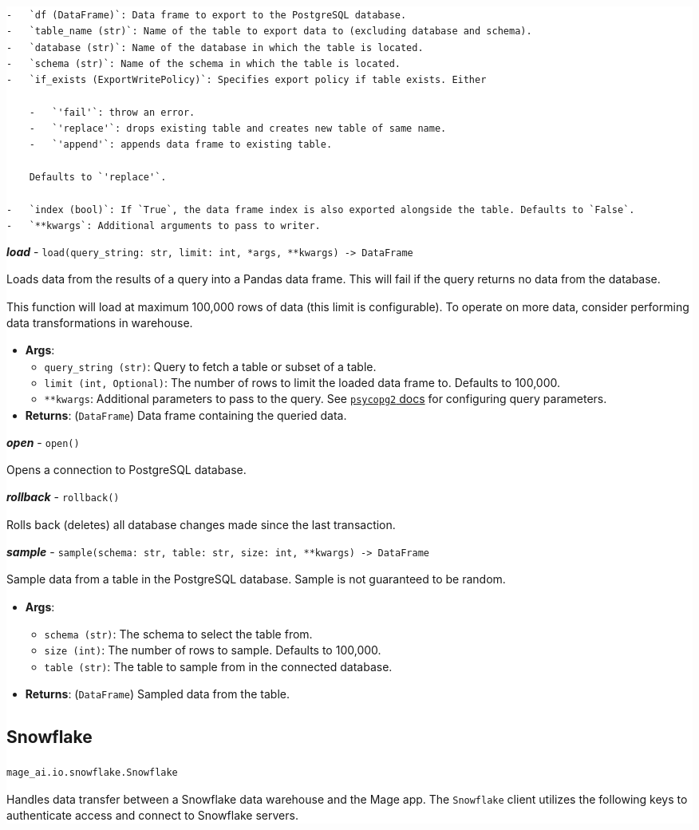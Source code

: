     -   `df (DataFrame)`: Data frame to export to the PostgreSQL database.
    -   `table_name (str)`: Name of the table to export data to (excluding database and schema).
    -   `database (str)`: Name of the database in which the table is located.
    -   `schema (str)`: Name of the schema in which the table is located.
    -   `if_exists (ExportWritePolicy)`: Specifies export policy if table exists. Either

        -   `'fail'`: throw an error.
        -   `'replace'`: drops existing table and creates new table of same name.
        -   `'append'`: appends data frame to existing table.

        Defaults to `'replace'`.

    -   `index (bool)`: If `True`, the data frame index is also exported alongside the table. Defaults to `False`.
    -   `**kwargs`: Additional arguments to pass to writer.

**_load_** - `load(query_string: str, limit: int, *args, **kwargs) -> DataFrame`

Loads data from the results of a query into a Pandas data frame. This will fail if the query returns no data from the database.

This function will load at maximum 100,000 rows of data (this limit is configurable). To operate on more data, consider performing data transformations in warehouse.

-   **Args**:
    -   `query_string (str)`: Query to fetch a table or subset of a table.
    -   `limit (int, Optional)`: The number of rows to limit the loaded data frame to. Defaults to 100,000.
    -   `**kwargs`: Additional parameters to pass to the query. See [`psycopg2` docs](https://www.psycopg.org/docs/usage.html#query-parameters) for configuring query parameters.
-   **Returns**: (`DataFrame`) Data frame containing the queried data.

**_open_** - `open()`

Opens a connection to PostgreSQL database.

**_rollback_** - `rollback()`

Rolls back (deletes) all database changes made since the last transaction.

**_sample_** - `sample(schema: str, table: str, size: int, **kwargs) -> DataFrame`

Sample data from a table in the PostgreSQL database. Sample is not guaranteed to be random.

-   **Args**:

    -   `schema (str)`: The schema to select the table from.
    -   `size (int)`: The number of rows to sample. Defaults to 100,000.
    -   `table (str)`: The table to sample from in the connected database.

-   **Returns**: (`DataFrame`) Sampled data from the table.

## Snowflake

`mage_ai.io.snowflake.Snowflake`

Handles data transfer between a Snowflake data warehouse and the Mage app. The `Snowflake` client utilizes the following keys to authenticate access and connect to Snowflake servers.
